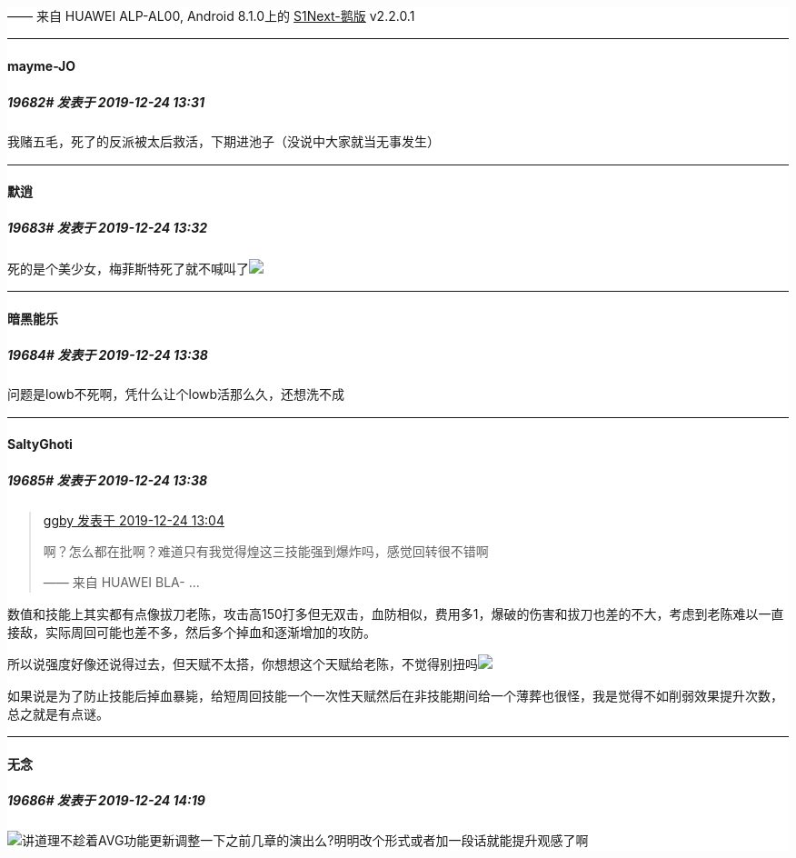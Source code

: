 —— 来自 HUAWEI ALP-AL00, Android 8.1.0上的 [S1Next-鹅版](https://github.com/ykrank/S1-Next/releases) v2.2.0.1


*****

####  mayme-JO  
##### 19682#       发表于 2019-12-24 13:31


我赌五毛，死了的反派被太后救活，下期进池子（没说中大家就当无事发生）


*****

####  默逍  
##### 19683#       发表于 2019-12-24 13:32


死的是个美少女，梅菲斯特死了就不喊叫了<img src="https://static.saraba1st.com/image/smiley/face2017/067.png" referrerpolicy="no-referrer">


*****

####  暗黑能乐  
##### 19684#       发表于 2019-12-24 13:38


问题是lowb不死啊，凭什么让个lowb活那么久，还想洗不成


*****

####  SaltyGhoti  
##### 19685#       发表于 2019-12-24 13:38


<blockquote><a href="httphttps://bbs.saraba1st.com/2b/forum.php?mod=redirect&amp;goto=findpost&amp;pid=45967951&amp;ptid=1574123" target="_blank">ggby 发表于 2019-12-24 13:04</a>

啊？怎么都在批啊？难道只有我觉得煌这三技能强到爆炸吗，感觉回转很不错啊


—— 来自 HUAWEI BLA- ...</blockquote>
数值和技能上其实都有点像拔刀老陈，攻击高150打多但无双击，血防相似，费用多1，爆破的伤害和拔刀也差的不大，考虑到老陈难以一直接敌，实际周回可能也差不多，然后多个掉血和逐渐增加的攻防。

所以说强度好像还说得过去，但天赋不太搭，你想想这个天赋给老陈，不觉得别扭吗<img src="https://static.saraba1st.com/image/smiley/face2017/068.png" referrerpolicy="no-referrer">

如果说是为了防止技能后掉血暴毙，给短周回技能一个一次性天赋然后在非技能期间给一个薄葬也很怪，我是觉得不如削弱效果提升次数，总之就是有点谜。


*****

####  无念  
##### 19686#       发表于 2019-12-24 14:19


<img src="https://static.saraba1st.com/image/smiley/face2017/066.png" referrerpolicy="no-referrer">讲道理不趁着AVG功能更新调整一下之前几章的演出么?明明改个形式或者加一段话就能提升观感了啊
